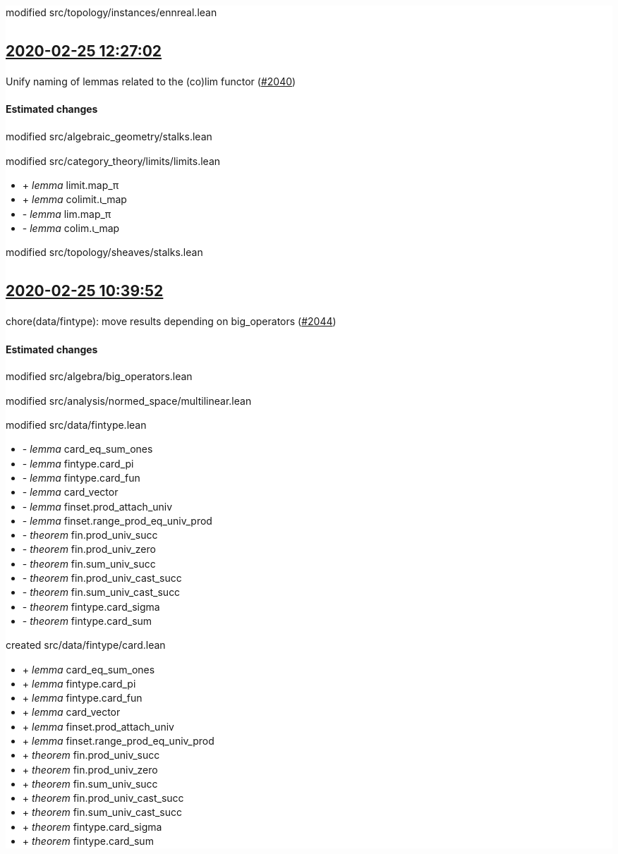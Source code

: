 modified src/topology/instances/ennreal.lean



## [2020-02-25 12:27:02](https://github.com/leanprover-community/mathlib/commit/a227e06)
Unify naming of lemmas related to the (co)lim functor ([#2040](https://github.com/leanprover-community/mathlib/pull/2040))
#### Estimated changes
modified src/algebraic_geometry/stalks.lean

modified src/category_theory/limits/limits.lean
- \+ *lemma* limit.map_π
- \+ *lemma* colimit.ι_map
- \- *lemma* lim.map_π
- \- *lemma* colim.ι_map

modified src/topology/sheaves/stalks.lean



## [2020-02-25 10:39:52](https://github.com/leanprover-community/mathlib/commit/f77cb57)
chore(data/fintype): move  results depending on big_operators ([#2044](https://github.com/leanprover-community/mathlib/pull/2044))
#### Estimated changes
modified src/algebra/big_operators.lean

modified src/analysis/normed_space/multilinear.lean

modified src/data/fintype.lean
- \- *lemma* card_eq_sum_ones
- \- *lemma* fintype.card_pi
- \- *lemma* fintype.card_fun
- \- *lemma* card_vector
- \- *lemma* finset.prod_attach_univ
- \- *lemma* finset.range_prod_eq_univ_prod
- \- *theorem* fin.prod_univ_succ
- \- *theorem* fin.prod_univ_zero
- \- *theorem* fin.sum_univ_succ
- \- *theorem* fin.prod_univ_cast_succ
- \- *theorem* fin.sum_univ_cast_succ
- \- *theorem* fintype.card_sigma
- \- *theorem* fintype.card_sum

created src/data/fintype/card.lean
- \+ *lemma* card_eq_sum_ones
- \+ *lemma* fintype.card_pi
- \+ *lemma* fintype.card_fun
- \+ *lemma* card_vector
- \+ *lemma* finset.prod_attach_univ
- \+ *lemma* finset.range_prod_eq_univ_prod
- \+ *theorem* fin.prod_univ_succ
- \+ *theorem* fin.prod_univ_zero
- \+ *theorem* fin.sum_univ_succ
- \+ *theorem* fin.prod_univ_cast_succ
- \+ *theorem* fin.sum_univ_cast_succ
- \+ *theorem* fintype.card_sigma
- \+ *theorem* fintype.card_sum
